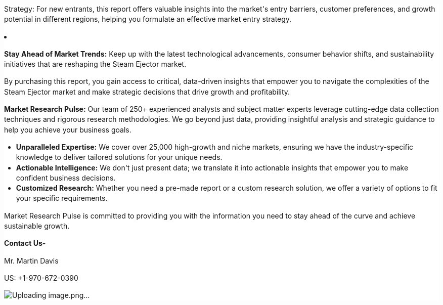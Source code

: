Strategy:</strong> For new entrants, this report offers valuable insights into the market's entry barriers, customer preferences, and growth potential in different regions, helping you formulate an effective market entry strategy.</p></li><li><p><strong>Stay Ahead of Market Trends:</strong> Keep up with the latest technological advancements, consumer behavior shifts, and sustainability initiatives that are reshaping the Steam Ejector market.</p></li></ol><p>By purchasing this report, you gain access to critical, data-driven insights that empower you to navigate the complexities of the Steam Ejector market and make strategic decisions that drive growth and profitability.</p><p><strong>Market Research Pulse:</strong>&nbsp;Our team of 250+ experienced analysts and subject matter experts leverage cutting-edge data collection techniques and rigorous research methodologies. We go beyond just data, providing insightful analysis and strategic guidance to help you achieve your business goals.</p><ul><li><strong>Unparalleled Expertise:</strong>&nbsp;We cover over 25,000 high-growth and niche markets, ensuring we have the industry-specific knowledge to deliver tailored solutions for your unique needs.</li><li><strong>Actionable Intelligence:</strong>&nbsp;We don't just present data; we translate it into actionable insights that empower you to make confident business decisions.</li><li><strong>Customized Research:</strong>&nbsp;Whether you need a pre-made report or a custom research solution, we offer a variety of options to fit your specific requirements.</li></ul><p>Market Research Pulse is committed to providing you with the information you need to stay ahead of the curve and achieve sustainable growth.</p><p><strong>Contact Us-</strong></p><p>Mr. Martin Davis</p><p>US: +1-970-672-0390</p>
![Uploading image.png…]()
